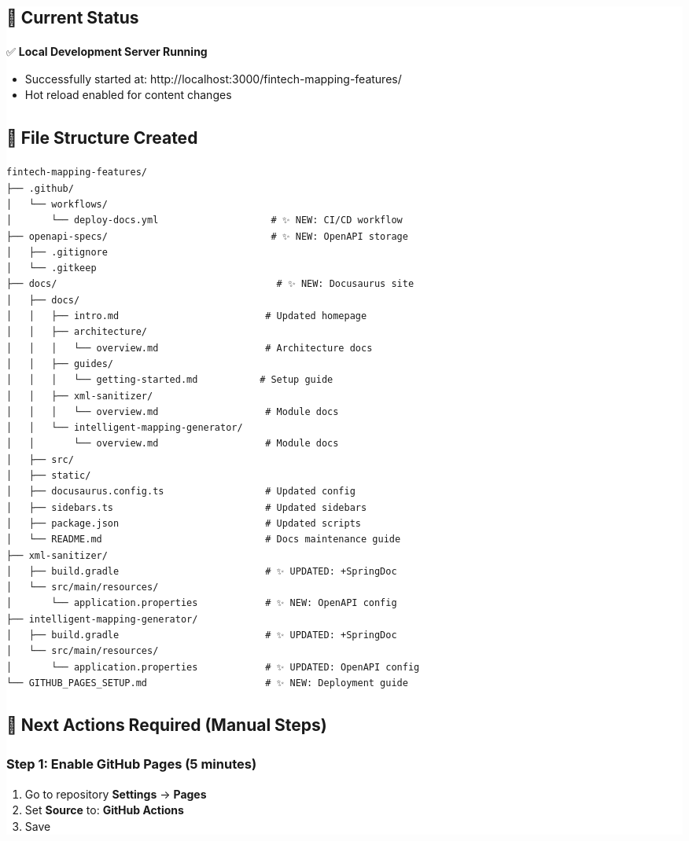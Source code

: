 ## 🎯 Current Status

✅ **Local Development Server Running**
- Successfully started at: http://localhost:3000/fintech-mapping-features/
- Hot reload enabled for content changes

## 📂 File Structure Created

```
fintech-mapping-features/
├── .github/
│   └── workflows/
│       └── deploy-docs.yml                    # ✨ NEW: CI/CD workflow
├── openapi-specs/                             # ✨ NEW: OpenAPI storage
│   ├── .gitignore
│   └── .gitkeep
├── docs/                                       # ✨ NEW: Docusaurus site
│   ├── docs/
│   │   ├── intro.md                          # Updated homepage
│   │   ├── architecture/
│   │   │   └── overview.md                   # Architecture docs
│   │   ├── guides/
│   │   │   └── getting-started.md           # Setup guide
│   │   ├── xml-sanitizer/
│   │   │   └── overview.md                   # Module docs
│   │   └── intelligent-mapping-generator/
│   │       └── overview.md                   # Module docs
│   ├── src/
│   ├── static/
│   ├── docusaurus.config.ts                  # Updated config
│   ├── sidebars.ts                           # Updated sidebars
│   ├── package.json                          # Updated scripts
│   └── README.md                             # Docs maintenance guide
├── xml-sanitizer/
│   ├── build.gradle                          # ✨ UPDATED: +SpringDoc
│   └── src/main/resources/
│       └── application.properties            # ✨ NEW: OpenAPI config
├── intelligent-mapping-generator/
│   ├── build.gradle                          # ✨ UPDATED: +SpringDoc
│   └── src/main/resources/
│       └── application.properties            # ✨ UPDATED: OpenAPI config
└── GITHUB_PAGES_SETUP.md                     # ✨ NEW: Deployment guide
```

## 🚀 Next Actions Required (Manual Steps)

### Step 1: Enable GitHub Pages (5 minutes)
1. Go to repository **Settings** → **Pages**
2. Set **Source** to: **GitHub Actions**
3. Save
